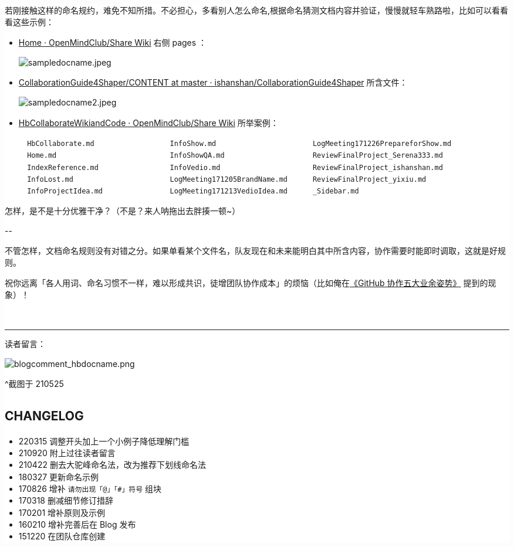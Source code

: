 若刚接触这样的命名规约，难免不知所措。不必担心，多看别人怎么命名,根据命名猜测文档内容并验证，慢慢就轻车熟路啦，比如可以看看看这些示例：


- [Home · OpenMindClub/Share Wiki](https://github.com/OpenMindClub/Share/wiki) 右侧 pages ：

	![sampledocname.jpeg](http://ishanshan.zoomquiet.top/share/sampledocname.jpeg)
- [CollaborationGuide4Shaper/CONTENT at master · ishanshan/CollaborationGuide4Shaper](https://github.com/ishanshan/CollaborationGuide4Shaper/tree/master/CONTENT) 所含文件：

	![sampledocname2.jpeg](http://ishanshan.zoomquiet.top/share/sampledocname2.jpeg)
- [HbCollaborateWikiandCode · OpenMindClub/Share Wiki](https://github.com/OpenMindClub/Share/wiki/HbCollaborateWikiandCode) 所举案例：

		HbCollaborate.md                  InfoShow.md                       LogMeeting171226PrepareforShow.md
		Home.md                           InfoShowQA.md                     ReviewFinalProject_Serena333.md
		IndexReference.md                 InfoVedio.md                      ReviewFinalProject_ishanshan.md
		InfoLost.md                       LogMeeting171205BrandName.md      ReviewFinalProject_yixiu.md
		InfoProjectIdea.md                LogMeeting171213VedioIdea.md      _Sidebar.md

怎样，是不是十分优雅干净？（不是？来人呐拖出去胖揍一顿~）

--

不管怎样，文档命名规则没有对错之分。如果单看某个文件名，队友现在和未来能明白其中所含内容，协作需要时能即时调取，这就是好规则。

祝你远离「各人用词、命名习惯不一样，难以形成共识，徒增团队协作成本」的烦恼（比如俺在[《GitHub 协作五大业余姿势》](https://ishanshan.im/community/HbGitHubCooperate.html) 提到的现象）！

<br>

---


读者留言：

![blogcomment_hbdocname.png](http://ishanshan.zoomquiet.top/share/blogcomment_hbdocname.png)

^截图于 210525

## CHANGELOG

- 220315 调整开头加上一个小例子降低理解门槛
- 210920 附上过往读者留言
- 210422 删去大驼峰命名法，改为推荐下划线命名法
- 180327 更新命名示例
- 170826 增补 `请勿出现「@」「#」符号` 组块
- 170318 删减细节修订措辞
- 170201 增补原则及示例
- 160210 增补完善后在 Blog 发布
- 151220 在团队仓库创建

